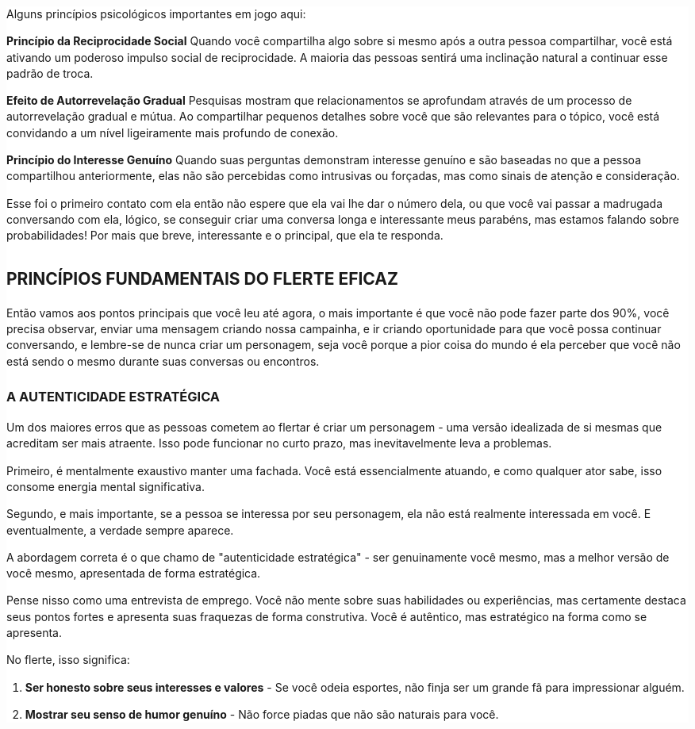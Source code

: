 Alguns princípios psicológicos importantes em jogo aqui:

**Princípio da Reciprocidade Social**
Quando você compartilha algo sobre si mesmo após a outra pessoa compartilhar, você está ativando um poderoso impulso social de reciprocidade. A maioria das pessoas sentirá uma inclinação natural a continuar esse padrão de troca.

**Efeito de Autorrevelação Gradual**
Pesquisas mostram que relacionamentos se aprofundam através de um processo de autorrevelação gradual e mútua. Ao compartilhar pequenos detalhes sobre você que são relevantes para o tópico, você está convidando a um nível ligeiramente mais profundo de conexão.

**Princípio do Interesse Genuíno**
Quando suas perguntas demonstram interesse genuíno e são baseadas no que a pessoa compartilhou anteriormente, elas não são percebidas como intrusivas ou forçadas, mas como sinais de atenção e consideração.

Esse foi o primeiro contato com ela então não espere que ela vai lhe dar o número dela, ou que você vai passar a madrugada conversando com ela, lógico, se conseguir criar uma conversa longa e interessante meus parabéns, mas estamos falando sobre probabilidades! Por mais que breve, interessante e o principal, que ela te responda.

## PRINCÍPIOS FUNDAMENTAIS DO FLERTE EFICAZ

Então vamos aos pontos principais que você leu até agora, o mais importante é que você não pode fazer parte dos 90%, você precisa observar, enviar uma mensagem criando nossa campainha, e ir criando oportunidade para que você possa continuar conversando, e lembre-se de nunca criar um personagem, seja você porque a pior coisa do mundo é ela perceber que você não está sendo o mesmo durante suas conversas ou encontros.

### A AUTENTICIDADE ESTRATÉGICA

Um dos maiores erros que as pessoas cometem ao flertar é criar um personagem - uma versão idealizada de si mesmas que acreditam ser mais atraente. Isso pode funcionar no curto prazo, mas inevitavelmente leva a problemas.

Primeiro, é mentalmente exaustivo manter uma fachada. Você está essencialmente atuando, e como qualquer ator sabe, isso consome energia mental significativa.

Segundo, e mais importante, se a pessoa se interessa por seu personagem, ela não está realmente interessada em você. E eventualmente, a verdade sempre aparece.

A abordagem correta é o que chamo de "autenticidade estratégica" - ser genuinamente você mesmo, mas a melhor versão de você mesmo, apresentada de forma estratégica.

Pense nisso como uma entrevista de emprego. Você não mente sobre suas habilidades ou experiências, mas certamente destaca seus pontos fortes e apresenta suas fraquezas de forma construtiva. Você é autêntico, mas estratégico na forma como se apresenta.

No flerte, isso significa:

1. **Ser honesto sobre seus interesses e valores** - Se você odeia esportes, não finja ser um grande fã para impressionar alguém.

2. **Mostrar seu senso de humor genuíno** - Não force piadas que não são naturais para você.
